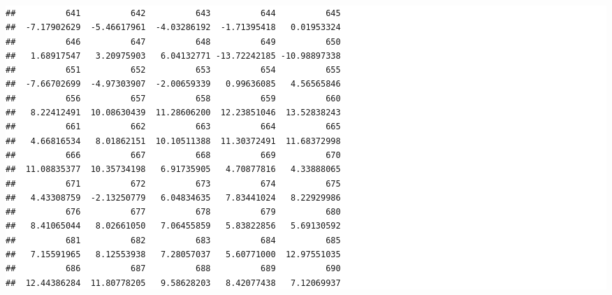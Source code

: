     ##          641          642          643          644          645 
    ##  -7.17902629  -5.46617961  -4.03286192  -1.71395418   0.01953324 
    ##          646          647          648          649          650 
    ##   1.68917547   3.20975903   6.04132771 -13.72242185 -10.98897338 
    ##          651          652          653          654          655 
    ##  -7.66702699  -4.97303907  -2.00659339   0.99636085   4.56565846 
    ##          656          657          658          659          660 
    ##   8.22412491  10.08630439  11.28606200  12.23851046  13.52838243 
    ##          661          662          663          664          665 
    ##   4.66816534   8.01862151  10.10511388  11.30372491  11.68372998 
    ##          666          667          668          669          670 
    ##  11.08835377  10.35734198   6.91735905   4.70877816   4.33888065 
    ##          671          672          673          674          675 
    ##   4.43308759  -2.13250779   6.04834635   7.83441024   8.22929986 
    ##          676          677          678          679          680 
    ##   8.41065044   8.02661050   7.06455859   5.83822856   5.69130592 
    ##          681          682          683          684          685 
    ##   7.15591965   8.12553938   7.28057037   5.60771000  12.97551035 
    ##          686          687          688          689          690 
    ##  12.44386284  11.80778205   9.58628203   8.42077438   7.12069937 